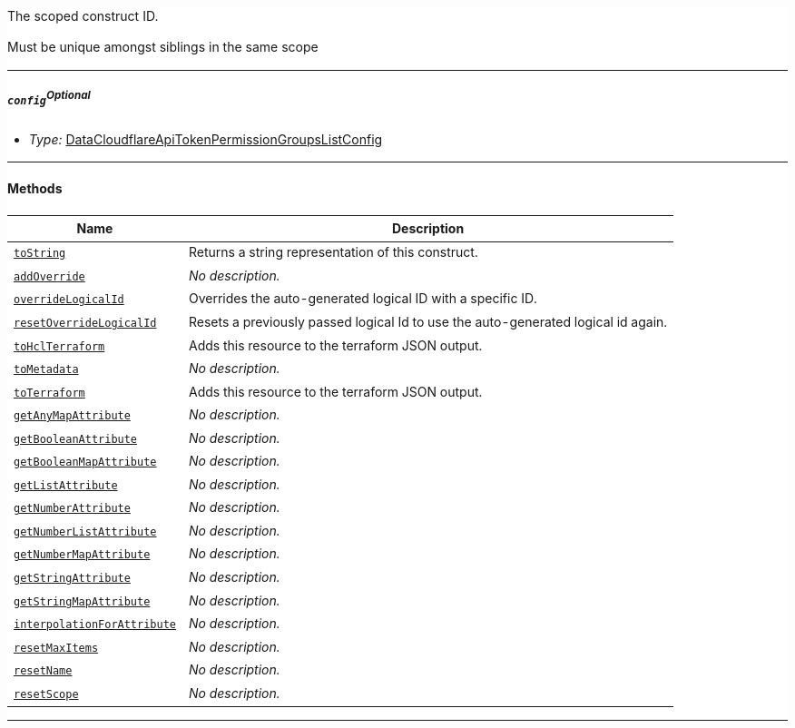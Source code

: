 The scoped construct ID.

Must be unique amongst siblings in the same scope

---

##### `config`<sup>Optional</sup> <a name="config" id="@cdktf/provider-cloudflare.dataCloudflareApiTokenPermissionGroupsList.DataCloudflareApiTokenPermissionGroupsList.Initializer.parameter.config"></a>

- *Type:* <a href="#@cdktf/provider-cloudflare.dataCloudflareApiTokenPermissionGroupsList.DataCloudflareApiTokenPermissionGroupsListConfig">DataCloudflareApiTokenPermissionGroupsListConfig</a>

---

#### Methods <a name="Methods" id="Methods"></a>

| **Name** | **Description** |
| --- | --- |
| <code><a href="#@cdktf/provider-cloudflare.dataCloudflareApiTokenPermissionGroupsList.DataCloudflareApiTokenPermissionGroupsList.toString">toString</a></code> | Returns a string representation of this construct. |
| <code><a href="#@cdktf/provider-cloudflare.dataCloudflareApiTokenPermissionGroupsList.DataCloudflareApiTokenPermissionGroupsList.addOverride">addOverride</a></code> | *No description.* |
| <code><a href="#@cdktf/provider-cloudflare.dataCloudflareApiTokenPermissionGroupsList.DataCloudflareApiTokenPermissionGroupsList.overrideLogicalId">overrideLogicalId</a></code> | Overrides the auto-generated logical ID with a specific ID. |
| <code><a href="#@cdktf/provider-cloudflare.dataCloudflareApiTokenPermissionGroupsList.DataCloudflareApiTokenPermissionGroupsList.resetOverrideLogicalId">resetOverrideLogicalId</a></code> | Resets a previously passed logical Id to use the auto-generated logical id again. |
| <code><a href="#@cdktf/provider-cloudflare.dataCloudflareApiTokenPermissionGroupsList.DataCloudflareApiTokenPermissionGroupsList.toHclTerraform">toHclTerraform</a></code> | Adds this resource to the terraform JSON output. |
| <code><a href="#@cdktf/provider-cloudflare.dataCloudflareApiTokenPermissionGroupsList.DataCloudflareApiTokenPermissionGroupsList.toMetadata">toMetadata</a></code> | *No description.* |
| <code><a href="#@cdktf/provider-cloudflare.dataCloudflareApiTokenPermissionGroupsList.DataCloudflareApiTokenPermissionGroupsList.toTerraform">toTerraform</a></code> | Adds this resource to the terraform JSON output. |
| <code><a href="#@cdktf/provider-cloudflare.dataCloudflareApiTokenPermissionGroupsList.DataCloudflareApiTokenPermissionGroupsList.getAnyMapAttribute">getAnyMapAttribute</a></code> | *No description.* |
| <code><a href="#@cdktf/provider-cloudflare.dataCloudflareApiTokenPermissionGroupsList.DataCloudflareApiTokenPermissionGroupsList.getBooleanAttribute">getBooleanAttribute</a></code> | *No description.* |
| <code><a href="#@cdktf/provider-cloudflare.dataCloudflareApiTokenPermissionGroupsList.DataCloudflareApiTokenPermissionGroupsList.getBooleanMapAttribute">getBooleanMapAttribute</a></code> | *No description.* |
| <code><a href="#@cdktf/provider-cloudflare.dataCloudflareApiTokenPermissionGroupsList.DataCloudflareApiTokenPermissionGroupsList.getListAttribute">getListAttribute</a></code> | *No description.* |
| <code><a href="#@cdktf/provider-cloudflare.dataCloudflareApiTokenPermissionGroupsList.DataCloudflareApiTokenPermissionGroupsList.getNumberAttribute">getNumberAttribute</a></code> | *No description.* |
| <code><a href="#@cdktf/provider-cloudflare.dataCloudflareApiTokenPermissionGroupsList.DataCloudflareApiTokenPermissionGroupsList.getNumberListAttribute">getNumberListAttribute</a></code> | *No description.* |
| <code><a href="#@cdktf/provider-cloudflare.dataCloudflareApiTokenPermissionGroupsList.DataCloudflareApiTokenPermissionGroupsList.getNumberMapAttribute">getNumberMapAttribute</a></code> | *No description.* |
| <code><a href="#@cdktf/provider-cloudflare.dataCloudflareApiTokenPermissionGroupsList.DataCloudflareApiTokenPermissionGroupsList.getStringAttribute">getStringAttribute</a></code> | *No description.* |
| <code><a href="#@cdktf/provider-cloudflare.dataCloudflareApiTokenPermissionGroupsList.DataCloudflareApiTokenPermissionGroupsList.getStringMapAttribute">getStringMapAttribute</a></code> | *No description.* |
| <code><a href="#@cdktf/provider-cloudflare.dataCloudflareApiTokenPermissionGroupsList.DataCloudflareApiTokenPermissionGroupsList.interpolationForAttribute">interpolationForAttribute</a></code> | *No description.* |
| <code><a href="#@cdktf/provider-cloudflare.dataCloudflareApiTokenPermissionGroupsList.DataCloudflareApiTokenPermissionGroupsList.resetMaxItems">resetMaxItems</a></code> | *No description.* |
| <code><a href="#@cdktf/provider-cloudflare.dataCloudflareApiTokenPermissionGroupsList.DataCloudflareApiTokenPermissionGroupsList.resetName">resetName</a></code> | *No description.* |
| <code><a href="#@cdktf/provider-cloudflare.dataCloudflareApiTokenPermissionGroupsList.DataCloudflareApiTokenPermissionGroupsList.resetScope">resetScope</a></code> | *No description.* |

---